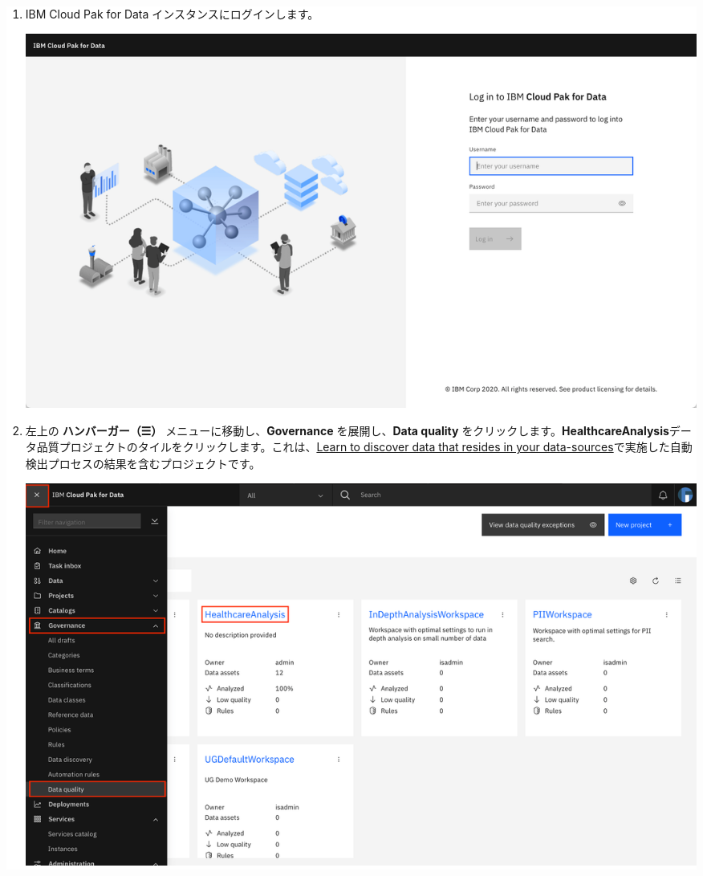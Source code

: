 1. IBM Cloud Pak for Data インスタンスにログインします。

    ![CPDログイン](images/cpd-login.png)

1. 左上の **ハンバーガー（☰）** メニューに移動し、**Governance** を展開し、**Data quality** をクリックします。**HealthcareAnalysis**データ品質プロジェクトのタイルをクリックします。これは、[Learn to discover data that resides in your data-sources](/tutorials/learn-to-discover-data-that-resides-in-your-data-sources)で実施した自動検出プロセスの結果を含むプロジェクトです。

    ![CPDオープンデータ品質プロジェクト](images/cpd-open-data-quality-project.png)
